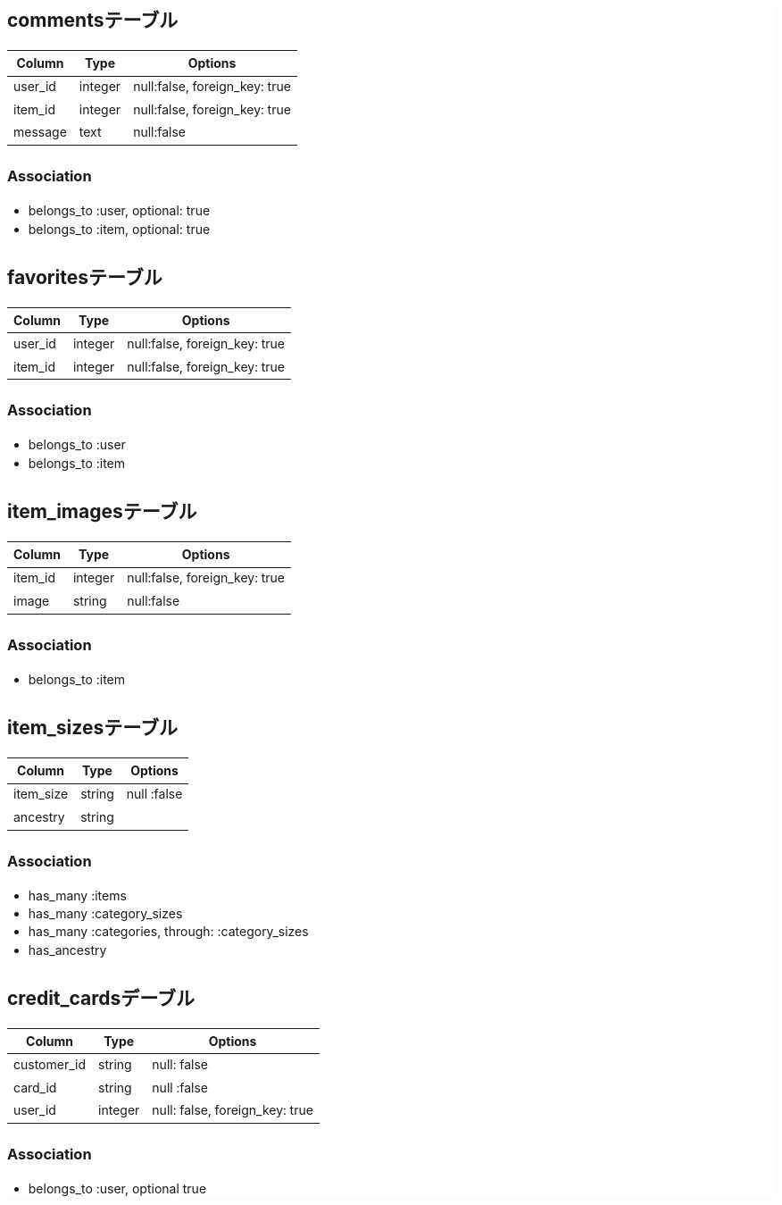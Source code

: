 ## commentsテーブル
|Column|Type|Options|
|------|----|-------|
|user_id|integer|null:false, foreign_key: true|
|item_id|integer|null:false, foreign_key: true|
|message|text|null:false|
### Association
- belongs_to :user, optional: true
- belongs_to :item, optional: true

## favoritesテーブル
|Column|Type|Options|
|------|----|-------|
|user_id|integer|null:false, foreign_key: true|
|item_id|integer|null:false, foreign_key: true|
### Association
- belongs_to :user
- belongs_to :item

## item_imagesテーブル
|Column|Type|Options|
|------|----|-------|
|item_id|integer|null:false, foreign_key: true|
|image|string|null:false|
### Association
- belongs_to :item

## item_sizesテーブル
|Column|Type|Options|
|------|----|-------|
|item_size|string|null :false|
|ancestry|string||
### Association
- has_many :items
- has_many :category_sizes
- has_many :categories, through: :category_sizes
- has_ancestry

## credit_cardsデーブル
|Column|Type|Options|
|------|----|-------|
|customer_id|string|null: false|
|card_id|string|null :false|
|user_id|integer|null: false, foreign_key: true|
### Association
- belongs_to :user, optional true
